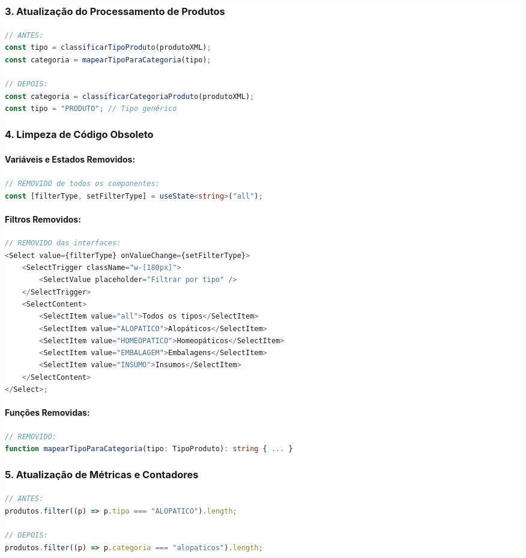 ```typescript
```

### 3. Atualização do Processamento de Produtos

```typescript
// ANTES:
const tipo = classificarTipoProduto(produtoXML);
const categoria = mapearTipoParaCategoria(tipo);

// DEPOIS:
const categoria = classificarCategoriaProduto(produtoXML);
const tipo = "PRODUTO"; // Tipo genérico
```

### 4. Limpeza de Código Obsoleto

#### Variáveis e Estados Removidos:

```typescript
// REMOVIDO de todos os componentes:
const [filterType, setFilterType] = useState<string>("all");
```

#### Filtros Removidos:

```typescript
// REMOVIDO das interfaces:
<Select value={filterType} onValueChange={setFilterType}>
    <SelectTrigger className="w-[180px]">
        <SelectValue placeholder="Filtrar por tipo" />
    </SelectTrigger>
    <SelectContent>
        <SelectItem value="all">Todos os tipos</SelectItem>
        <SelectItem value="ALOPATICO">Alopáticos</SelectItem>
        <SelectItem value="HOMEOPATICO">Homeopáticos</SelectItem>
        <SelectItem value="EMBALAGEM">Embalagens</SelectItem>
        <SelectItem value="INSUMO">Insumos</SelectItem>
    </SelectContent>
</Select>;
```

#### Funções Removidas:

```typescript
// REMOVIDO:
function mapearTipoParaCategoria(tipo: TipoProduto): string { ... }
```

### 5. Atualização de Métricas e Contadores

```typescript
// ANTES:
produtos.filter((p) => p.tipo === "ALOPATICO").length;

// DEPOIS:
produtos.filter((p) => p.categoria === "alopaticos").length;
```
